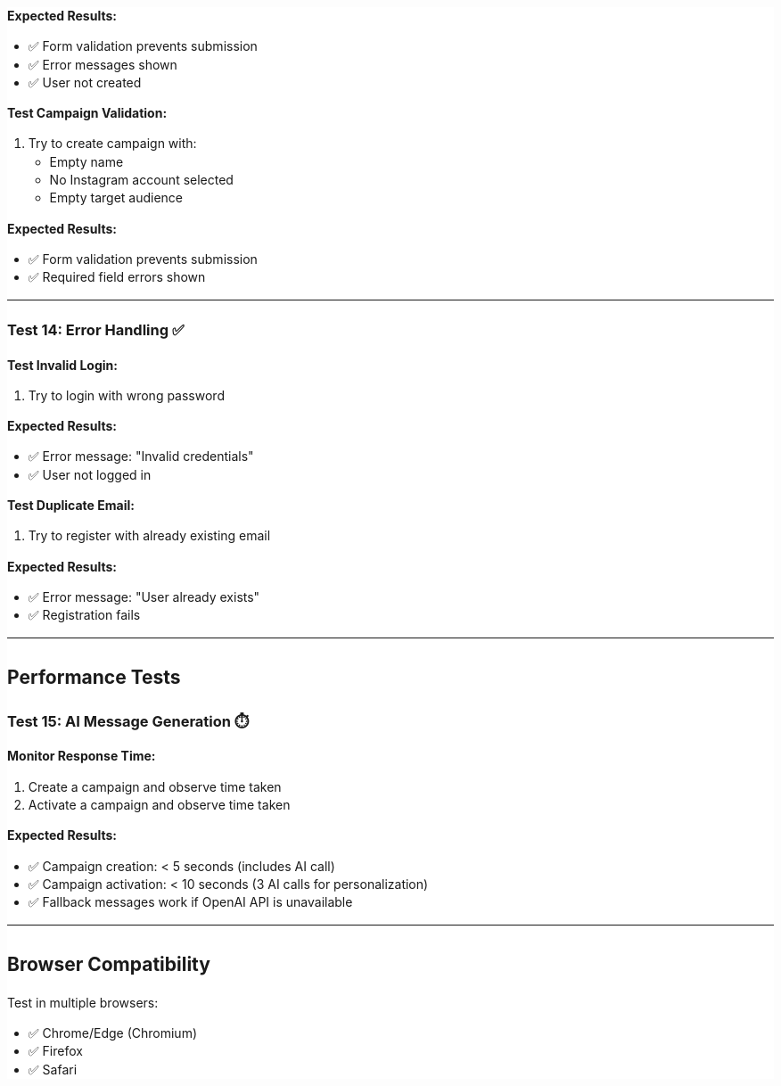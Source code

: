 **Expected Results:**
- ✅ Form validation prevents submission
- ✅ Error messages shown
- ✅ User not created

**Test Campaign Validation:**
1. Try to create campaign with:
   - Empty name
   - No Instagram account selected
   - Empty target audience

**Expected Results:**
- ✅ Form validation prevents submission
- ✅ Required field errors shown

---

### Test 14: Error Handling ✅

**Test Invalid Login:**
1. Try to login with wrong password

**Expected Results:**
- ✅ Error message: "Invalid credentials"
- ✅ User not logged in

**Test Duplicate Email:**
1. Try to register with already existing email

**Expected Results:**
- ✅ Error message: "User already exists"
- ✅ Registration fails

---

## Performance Tests

### Test 15: AI Message Generation ⏱️

**Monitor Response Time:**
1. Create a campaign and observe time taken
2. Activate a campaign and observe time taken

**Expected Results:**
- ✅ Campaign creation: < 5 seconds (includes AI call)
- ✅ Campaign activation: < 10 seconds (3 AI calls for personalization)
- ✅ Fallback messages work if OpenAI API is unavailable

---

## Browser Compatibility

Test in multiple browsers:
- ✅ Chrome/Edge (Chromium)
- ✅ Firefox
- ✅ Safari
